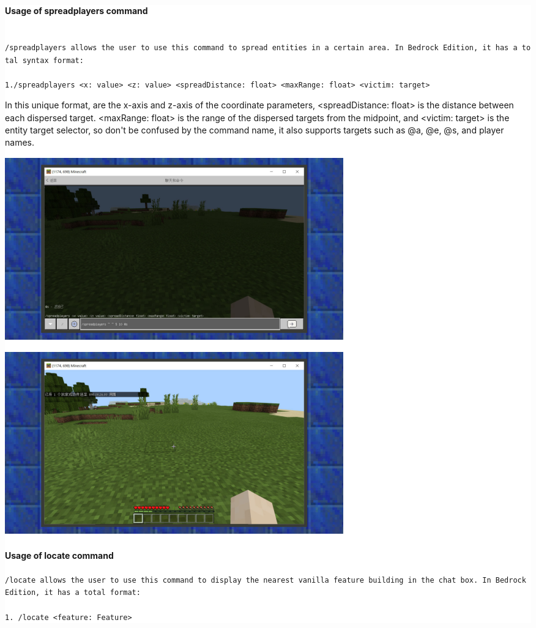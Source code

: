 #### Usage of spreadplayers command 

```

/spreadplayers allows the user to use this command to spread entities in a certain area. In Bedrock Edition, it has a total syntax format: 

1./spreadplayers <x: value> <z: value> <spreadDistance: float> <maxRange: float> <victim: target> 
``` 

In this unique format, <x> <z> are the x-axis and z-axis of the coordinate parameters, <spreadDistance: float> is the distance between each dispersed target. <maxRange: float> is the range of the dispersed targets from the midpoint, and <victim: target> is the entity target selector, so don't be confused by the command name, it also supports targets such as @a, @e, @s, and player names. 

![](./images/5_45.png) 

![](./images/5_46.png) 

#### Usage of locate command 

``` 
/locate allows the user to use this command to display the nearest vanilla feature building in the chat box. In Bedrock Edition, it has a total format: 

1. /locate <feature: Feature> 
``` 
